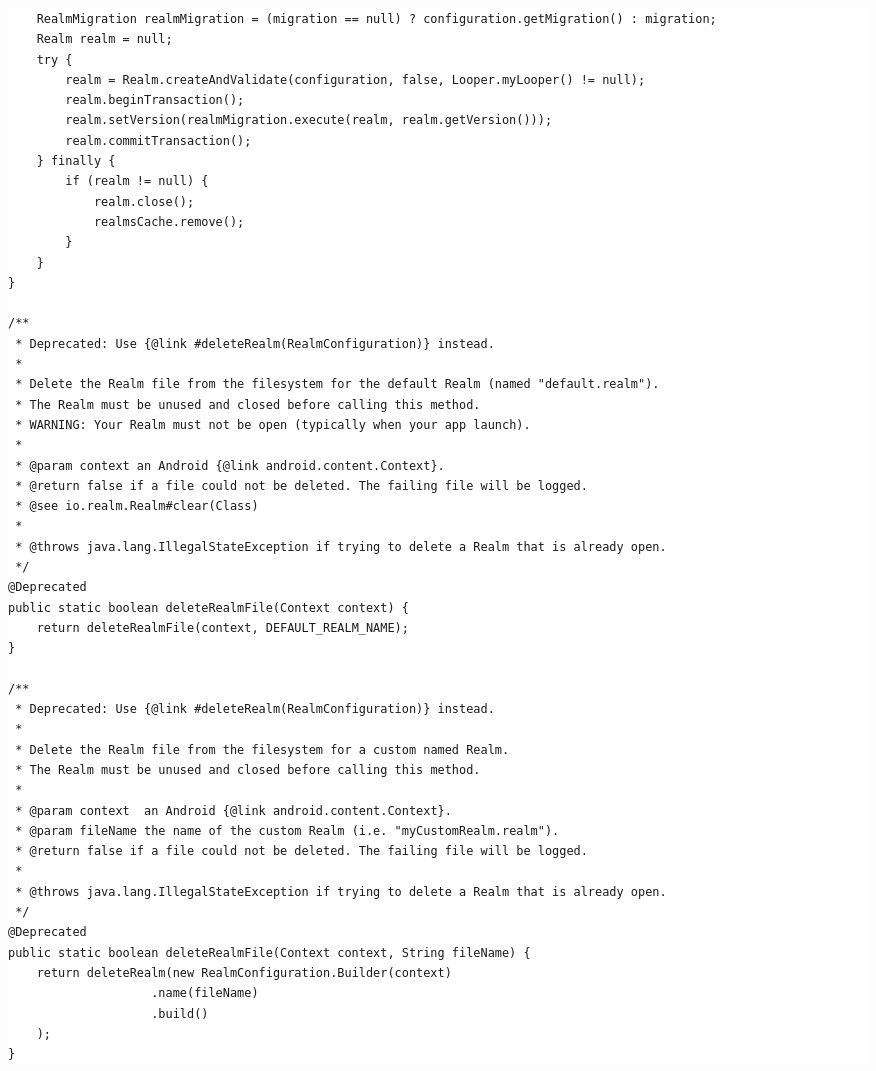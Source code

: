         RealmMigration realmMigration = (migration == null) ? configuration.getMigration() : migration;
        Realm realm = null;
        try {
            realm = Realm.createAndValidate(configuration, false, Looper.myLooper() != null);
            realm.beginTransaction();
            realm.setVersion(realmMigration.execute(realm, realm.getVersion()));
            realm.commitTransaction();
        } finally {
            if (realm != null) {
                realm.close();
                realmsCache.remove();
            }
        }
    }

    /**
     * Deprecated: Use {@link #deleteRealm(RealmConfiguration)} instead.
     *
     * Delete the Realm file from the filesystem for the default Realm (named "default.realm").
     * The Realm must be unused and closed before calling this method.
     * WARNING: Your Realm must not be open (typically when your app launch).
     *
     * @param context an Android {@link android.content.Context}.
     * @return false if a file could not be deleted. The failing file will be logged.
     * @see io.realm.Realm#clear(Class)
     *
     * @throws java.lang.IllegalStateException if trying to delete a Realm that is already open.
     */
    @Deprecated
    public static boolean deleteRealmFile(Context context) {
        return deleteRealmFile(context, DEFAULT_REALM_NAME);
    }

    /**
     * Deprecated: Use {@link #deleteRealm(RealmConfiguration)} instead.
     *
     * Delete the Realm file from the filesystem for a custom named Realm.
     * The Realm must be unused and closed before calling this method.
     *
     * @param context  an Android {@link android.content.Context}.
     * @param fileName the name of the custom Realm (i.e. "myCustomRealm.realm").
     * @return false if a file could not be deleted. The failing file will be logged.
     *
     * @throws java.lang.IllegalStateException if trying to delete a Realm that is already open.
     */
    @Deprecated
    public static boolean deleteRealmFile(Context context, String fileName) {
        return deleteRealm(new RealmConfiguration.Builder(context)
                        .name(fileName)
                        .build()
        );
    }
